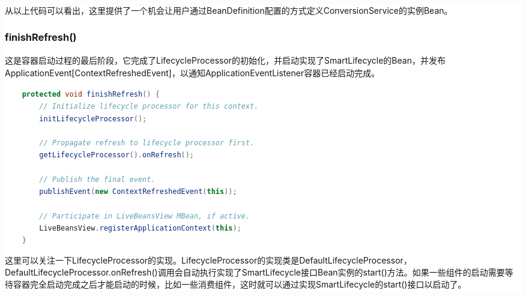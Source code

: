 从以上代码可以看出，这里提供了一个机会让用户通过BeanDefinition配置的方式定义ConversionService的实例Bean。

### finishRefresh()

这是容器启动过程的最后阶段，它完成了LifecycleProcessor的初始化，并启动实现了SmartLifecycle的Bean，并发布ApplicationEvent[ContextRefreshedEvent]，以通知ApplicationEventListener容器已经启动完成。

```java
	protected void finishRefresh() {
		// Initialize lifecycle processor for this context.
		initLifecycleProcessor();

		// Propagate refresh to lifecycle processor first.
		getLifecycleProcessor().onRefresh();

		// Publish the final event.
		publishEvent(new ContextRefreshedEvent(this));

		// Participate in LiveBeansView MBean, if active.
		LiveBeansView.registerApplicationContext(this);
	}
```

这里可以关注一下LifecycleProcessor的实现。LifecycleProcessor的实现类是DefaultLifecycleProcessor，DefaultLifecycleProcessor.onRefresh()调用会自动执行实现了SmartLifecycle接口Bean实例的start()方法。如果一些组件的启动需要等待容器完全启动完成之后才能启动的时候，比如一些消费组件，这时就可以通过实现SmartLifecycle的start()接口以启动了。

